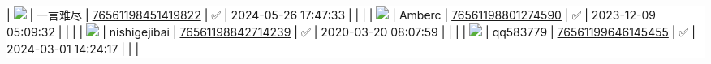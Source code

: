 | ![](https://avatars.steamstatic.com/5b8825b34c5d77b00c3a18897f2f1175fa0e0e57.jpg) | 一言难尽                 | [76561198451419822](https://steamcommunity.com/profiles/76561198451419822/) | ✅           | 2024-05-26 17:47:33 |                     |          |
| ![](https://avatars.steamstatic.com/030d571203678a9f0d6e3ec9b0678073754b34b5.jpg) | Amberc               | [76561198801274590](https://steamcommunity.com/profiles/76561198801274590/) | ✅           | 2023-12-09 05:09:32 |                     |          |
| ![](https://avatars.steamstatic.com/60eac5b10839d68b82873c5104a86698daecb19b.jpg) | nishigejibai         | [76561198842714239](https://steamcommunity.com/profiles/76561198842714239/) | ✅           | 2020-03-20 08:07:59 |                     |          |
| ![](https://avatars.steamstatic.com/fef49e7fa7e1997310d705b2a6158ff8dc1cdfeb.jpg) | qq583779             | [76561199646145455](https://steamcommunity.com/profiles/76561199646145455/) | ✅           | 2024-03-01 14:24:17 |                     |          |